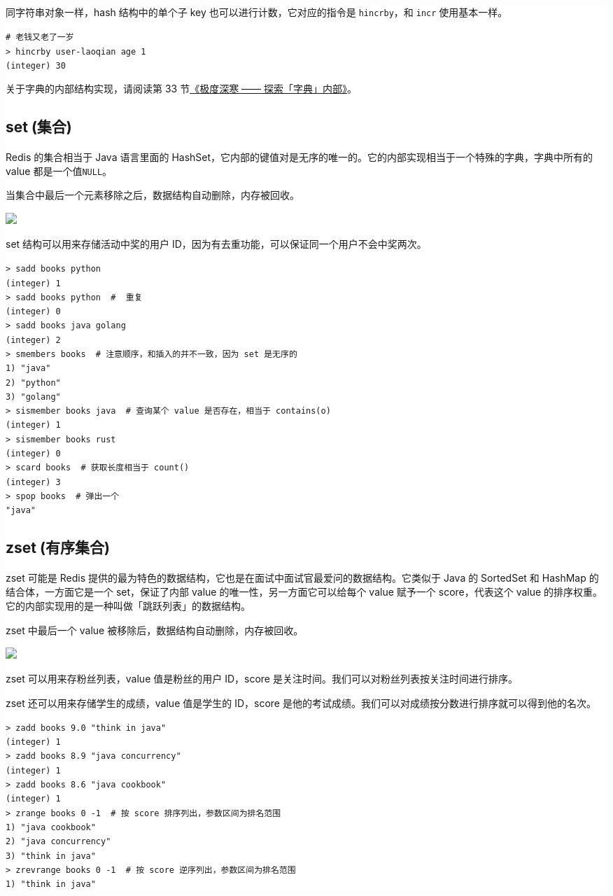同字符串对象一样，hash 结构中的单个子 key 也可以进行计数，它对应的指令是 `hincrby`，和 `incr` 使用基本一样。
```
# 老钱又老了一岁
> hincrby user-laoqian age 1
(integer) 30
```

关于字典的内部结构实现，请阅读第 33 节[《极度深寒 —— 探索「字典」内部》](http://juejin.im/book/5afc2e5f6fb9a07a9b362527/section/5b5bdbbd5188251ac22b5bf7)。

## set (集合)

Redis 的集合相当于 Java 语言里面的 HashSet，它内部的键值对是无序的唯一的。它的内部实现相当于一个特殊的字典，字典中所有的 value 都是一个值`NULL`。

当集合中最后一个元素移除之后，数据结构自动删除，内存被回收。

![](http://user-gold-cdn.xitu.io/2018/7/2/16458e2da04f1a2d?w=484&h=200&f=gif&s=127699)

set 结构可以用来存储活动中奖的用户 ID，因为有去重功能，可以保证同一个用户不会中奖两次。

```
> sadd books python
(integer) 1
> sadd books python  #  重复
(integer) 0
> sadd books java golang
(integer) 2
> smembers books  # 注意顺序，和插入的并不一致，因为 set 是无序的
1) "java"
2) "python"
3) "golang"
> sismember books java  # 查询某个 value 是否存在，相当于 contains(o)
(integer) 1
> sismember books rust
(integer) 0
> scard books  # 获取长度相当于 count()
(integer) 3
> spop books  # 弹出一个
"java"
```

## zset (有序集合)

zset 可能是 Redis 提供的最为特色的数据结构，它也是在面试中面试官最爱问的数据结构。它类似于 Java 的 SortedSet 和 HashMap 的结合体，一方面它是一个 set，保证了内部 value 的唯一性，另一方面它可以给每个 value 赋予一个 score，代表这个 value 的排序权重。它的内部实现用的是一种叫做「跳跃列表」的数据结构。

zset 中最后一个 value 被移除后，数据结构自动删除，内存被回收。

![](http://user-gold-cdn.xitu.io/2018/7/2/16458f9f679a8bb0?w=400&h=160&f=gif&s=68631)

zset 可以用来存粉丝列表，value 值是粉丝的用户 ID，score 是关注时间。我们可以对粉丝列表按关注时间进行排序。

zset 还可以用来存储学生的成绩，value 值是学生的 ID，score 是他的考试成绩。我们可以对成绩按分数进行排序就可以得到他的名次。

```
> zadd books 9.0 "think in java"
(integer) 1
> zadd books 8.9 "java concurrency"
(integer) 1
> zadd books 8.6 "java cookbook"
(integer) 1
> zrange books 0 -1  # 按 score 排序列出，参数区间为排名范围
1) "java cookbook"
2) "java concurrency"
3) "think in java"
> zrevrange books 0 -1  # 按 score 逆序列出，参数区间为排名范围
1) "think in java"
```
